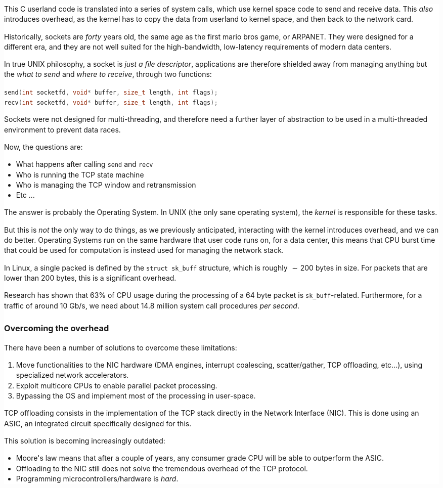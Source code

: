 This C userland code is translated into a series of system calls, which use kernel space code to send and receive data. This *also* introduces overhead, as the kernel has to copy the data from userland to kernel space, and then back to the network card.

Historically, sockets are *forty* years old, the same age as the first mario bros game, or ARPANET. They were designed for a different era, and they are not well suited for the high-bandwidth, low-latency requirements of modern data centers.

In true UNIX philosophy, a socket is *just a file descriptor*, applications are therefore shielded away from managing anything but the *what to send* and *where to receive*, through two functions:

```c
send(int socketfd, void* buffer, size_t length, int flags);
recv(int socketfd, void* buffer, size_t length, int flags);
```

Sockets were not designed for multi-threading, and therefore need a further layer of abstraction to be used in a multi-threaded environment to prevent data races.

Now, the questions are:

* What happens after calling `send` and `recv`
* Who is running the TCP state machine
* Who is managing the TCP window and retransmission
* Etc ...

The answer is probably the Operating System. In UNIX (the only sane operating system), the *kernel* is responsible for these tasks.

But this is *not* the only way to do things, as we previously anticipated, interacting with the kernel introduces overhead, and we can do better.
Operating Systems run on the same hardware that user code runs on, for a data center, this means that CPU burst time that could be used for computation is instead used for managing the network stack.

In Linux, a single packed is defined by the `struct sk_buff` structure, which is roughly $\sim 200$ bytes in size. For packets that are lower than 200 bytes, this is a significant overhead.

Research has shown that $63\%$ of CPU usage during the processing of a 64 byte packet is `sk_buff`-related. Furthermore, for a traffic of around 10 Gb/s, we need about 14.8 million system call procedures *per second*.

### Overcoming the overhead

There have been a number of solutions to overcome these limitations:

1. Move functionalities to the NIC hardware (DMA engines, interrupt coalescing, scatter/gather, TCP offloading, etc...), using specialized network accelerators.
2. Exploit multicore CPUs to enable parallel packet processing.
3. Bypassing the OS and implement most of the processing in user-space.

TCP offloading consists in the implementation of the TCP stack directly in the Network Interface (NIC). This is done using an ASIC, an integrated circuit specifically designed for this.

This solution is becoming increasingly outdated:

* Moore's law means that after a couple of years, any consumer grade CPU will be able to outperform the ASIC.
* Offloading to the NIC still does not solve the tremendous overhead of the TCP protocol.
* Programming microcontrollers/hardware is *hard*.
